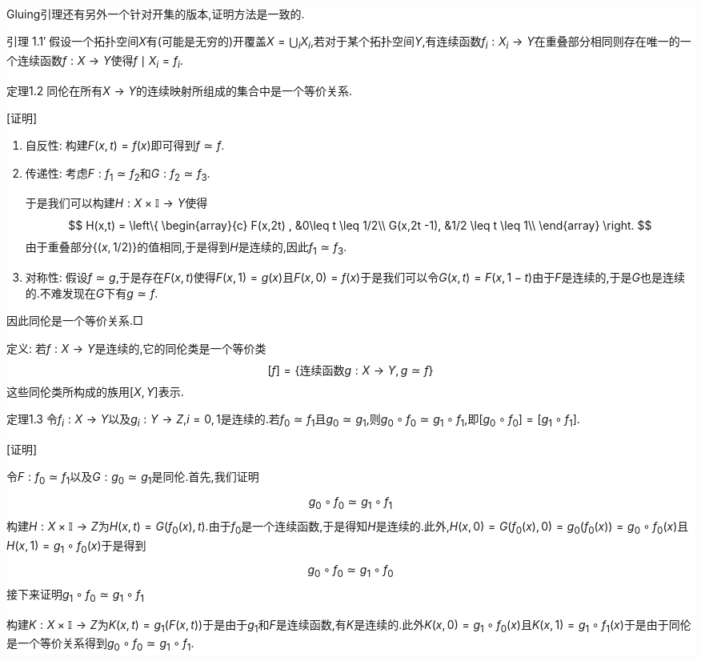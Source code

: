 $\text{Gluing}$引理还有另外一个针对开集的版本,证明方法是一致的.

引理 $1.1'$ 假设一个拓扑空间$X$有(可能是无穷的)开覆盖$X = \bigcup_i X_i$,若对于某个拓扑空间$Y$,有连续函数$f_i : X_i \to Y$在重叠部分相同则存在唯一的一个连续函数$f:X\to Y$使得$f\mid X_i = f_i$.



定理$1.2$ 同伦在所有$X \to Y$的连续映射所组成的集合中是一个等价关系.

[证明]

1. 自反性: 构建$F(x,t) = f(x)$即可得到$f\simeq f$.

2. 传递性: 考虑$F:f_1 \simeq f_2$和$G:f_2 \simeq f_3$.

   于是我们可以构建$H : X \times \mathbb{I} \to Y$使得
   $$
   H(x,t) = \left\{
   \begin{array}{c}
   F(x,2t) , &0\leq t \leq 1/2\\
   G(x,2t -1), &1/2 \leq t \leq 1\\
   \end{array}
   \right.
   $$
   由于重叠部分$\{(x,1/2)\}$的值相同,于是得到$H$是连续的,因此$f_1 \simeq f_3$.

3. 对称性: 假设$f \simeq g$,于是存在$F(x,t)$使得$F(x,1) = g(x)$且$F(x,0) = f(x)$于是我们可以令$G(x,t) = F(x,1-t)$由于$F$是连续的,于是$G$也是连续的.不难发现在$G$下有$g \simeq f$.

因此同伦是一个等价关系.$\Box$



定义: 若$f : X \to Y$是连续的,它的同伦类是一个等价类
$$
[f] = \{\text{连续函数}g : X \to Y , g\simeq f\}
$$
这些同伦类所构成的族用$[X,Y]$表示.



定理$1.3$ 令$f_i : X \to Y$以及$g_i : Y \to Z$,$i = 0,1$是连续的.若$f_0 \simeq f_1$且$g_0 \simeq g_1$,则$g_0 \circ f_0 \simeq g_1 \circ f_1$,即$[g_0 \circ f_0] = [g_1 \circ f_1]$.

[证明] 

令$F : f_0 \simeq f_1$以及$G: g_0 \simeq g_1$是同伦.首先,我们证明
$$
g_0 \circ f_0 \simeq g_1 \circ f_1
$$
构建$H:X \times \mathbb{I} \to Z$为$H(x,t) = G(f_0(x),t)$.由于$f_0$是一个连续函数,于是得知$H$是连续的.此外,$H(x,0) = G(f_0(x),0) = g_0(f_0(x)) = g_0 \circ f_0(x)$且$H(x,1) = g_1 \circ f_0(x)$于是得到
$$
g_0 \circ f_0 \simeq g_1 \circ f_0
$$
接下来证明$g_1 \circ f_0 \simeq g_1 \circ f_1$

构建$K: X \times \mathbb{I} \to Z$为$K(x,t) = g_1(F(x,t))$于是由于$g_1$和$F$是连续函数,有$K$是连续的.此外$K(x,0) = g_1 \circ f_0(x)$且$K(x,1) = g_1 \circ f_1 (x)$于是由于同伦是一个等价关系得到$g_0 \circ f_0 \simeq g_1 \circ f_1$.
